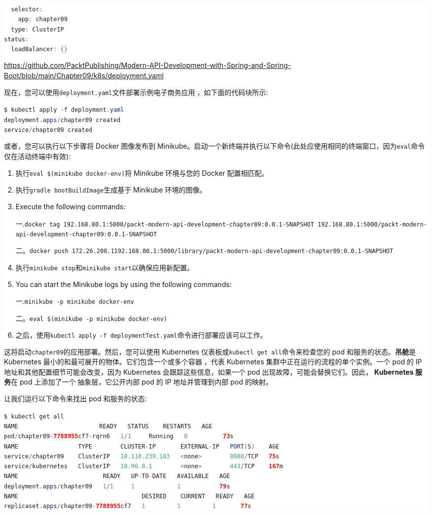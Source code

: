 ```java
  selector:
    app: chapter09
  type: ClusterIP
status:
  loadBalancer: {}
```

https://github.com/PacktPublishing/Modern-API-Development-with-Spring-and-Spring-Boot/blob/main/Chapter09/k8s/deployment.yaml

现在，您可以使用`deployment.yaml`文件部署示例电子商务应用 ，如下面的代码块所示:

```java
$ kubectl apply -f deployment.yaml
deployment.apps/chapter09 created
service/chapter09 created
```

或者，您可以执行以下步骤将 Docker 图像发布到 Minikube。启动一个新终端并执行以下命令(此处应使用相同的终端窗口，因为`eval`命令仅在活动终端中有效):

1.  执行`eval $(minikube docker-env)`将 Minikube 环境与您的 Docker 配置相匹配。
2.  执行`gradle bootBuildImage`生成基于 Minikube 环境的图像。
3.  Execute the following commands:

    一.`docker tag 192.168.80.1:5000/packt-modern-api-development-chapter09:0.0.1-SNAPSHOT 192.168.80.1:5000/packt-modern-api-development-chapter09:0.0.1-SNAPSHOT`

    二。`docker push 172.26.208.1192.168.80.1:5000/library/packt-modern-api-development-chapter09:0.0.1-SNAPSHOT`

4.  执行`minikube stop`和`minikube start`以确保应用新配置。
5.  You can start the Minikube logs by using the following commands:

    一.`minikube -p minikube docker-env`

    二。`eval $(minikube -p minikube docker-env)`

6.  之后，使用`kubectl apply -f deploymentTest.yaml`命令进行部署应该可以工作。

这将启动`chapter09`的应用部署。然后，您可以使用 Kubernetes 仪表板或`kubectl get all`命令来检查您的 pod 和服务的状态。**吊舱**是 Kubernetes 最小的和最可展开的物体。它们包含一个或多个容器 ，代表 Kubernetes 集群中正在运行的流程的单个实例。一个 pod 的 IP 地址和其他配置细节可能会改变，因为 Kubernetes 会跟踪这些信息，如果一个 pod 出现故障，可能会替换它们。因此， **Kubernetes 服务**在 pod 上添加了一个 抽象层，它公开内部 pod 的 IP 地址并管理到内部 pod 的映射。

让我们运行以下命令来找出 pod 和服务的状态:

```java
$ kubectl get all
NAME                       READY   STATUS    RESTARTS   AGE
pod/chapter09-7788955cf7-rqrn6   1/1     Running   0          73s
NAME                 TYPE        CLUSTER-IP       EXTERNAL-IP   PORT(S)    AGE
service/chapter09    ClusterIP   10.110.239.183   <none>        8080/TCP   75s
service/kubernetes   ClusterIP   10.96.0.1        <none>        443/TCP    167m
NAME                        READY   UP-TO-DATE   AVAILABLE   AGE
deployment.apps/chapter09   1/1     1            1           79s
NAME                                   DESIRED    CURRENT   READY   AGE
replicaset.apps/chapter09-7788955cf7   1         1         1       77s
```
